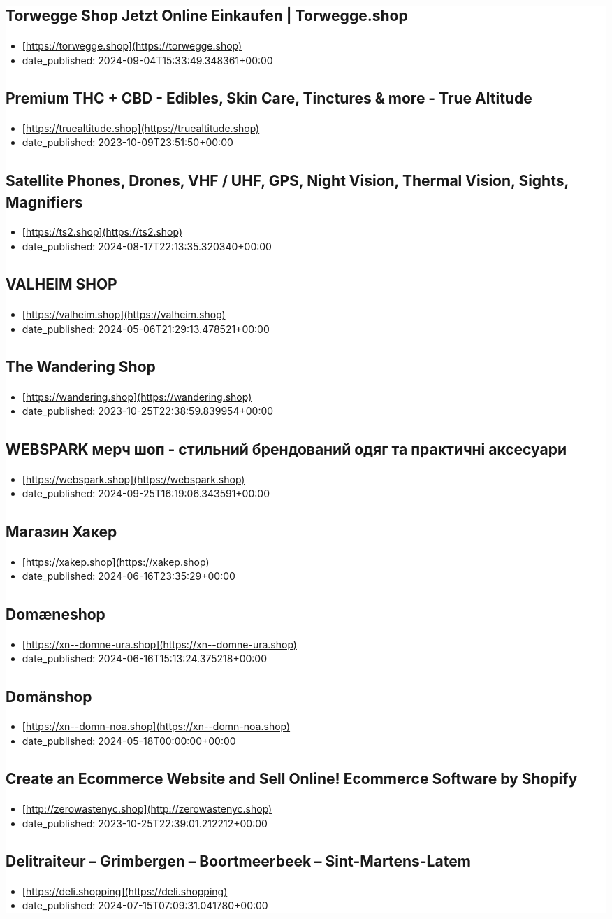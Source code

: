  ## Torwegge Shop Jetzt Online Einkaufen | Torwegge.shop
 - [https://torwegge.shop](https://torwegge.shop)
 - date_published: 2024-09-04T15:33:49.348361+00:00

 ## Premium THC + CBD - Edibles, Skin Care, Tinctures & more - True Altitude
 - [https://truealtitude.shop](https://truealtitude.shop)
 - date_published: 2023-10-09T23:51:50+00:00

 ## Satellite Phones, Drones, VHF / UHF, GPS, Night Vision, Thermal Vision, Sights, Magnifiers
 - [https://ts2.shop](https://ts2.shop)
 - date_published: 2024-08-17T22:13:35.320340+00:00

 ## VALHEIM SHOP
 - [https://valheim.shop](https://valheim.shop)
 - date_published: 2024-05-06T21:29:13.478521+00:00

 ## The Wandering Shop
 - [https://wandering.shop](https://wandering.shop)
 - date_published: 2023-10-25T22:38:59.839954+00:00

 ## WEBSPARK мерч шоп - стильний брендований одяг та практичні аксесуари
 - [https://webspark.shop](https://webspark.shop)
 - date_published: 2024-09-25T16:19:06.343591+00:00

 ## Магазин Хакер
 - [https://xakep.shop](https://xakep.shop)
 - date_published: 2024-06-16T23:35:29+00:00

 ## Domæneshop
 - [https://xn--domne-ura.shop](https://xn--domne-ura.shop)
 - date_published: 2024-06-16T15:13:24.375218+00:00

 ## Domänshop
 - [https://xn--domn-noa.shop](https://xn--domn-noa.shop)
 - date_published: 2024-05-18T00:00:00+00:00

 ## Create an Ecommerce Website and Sell Online! Ecommerce Software by Shopify
 - [http://zerowastenyc.shop](http://zerowastenyc.shop)
 - date_published: 2023-10-25T22:39:01.212212+00:00

 ## Delitraiteur – Grimbergen – Boortmeerbeek – Sint-Martens-Latem
 - [https://deli.shopping](https://deli.shopping)
 - date_published: 2024-07-15T07:09:31.041780+00:00
